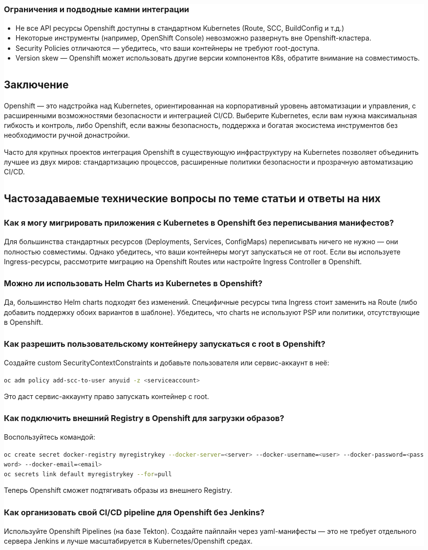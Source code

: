 ### Ограничения и подводные камни интеграции

- Не все API ресурсы Openshift доступны в стандартном Kubernetes (Route, SCC, BuildConfig и т.д.)
- Некоторые инструменты (например, OpenShift Console) невозможно развернуть вне Openshift-кластера.
- Security Policies отличаются — убедитесь, что ваши контейнеры не требуют root-доступа.
- Version skew — Openshift может использовать другие версии компонентов K8s, обратите внимание на совместимость.

## Заключение

Openshift — это надстройка над Kubernetes, ориентированная на корпоративный уровень автоматизации и управления, с расширенными возможностями безопасности и интеграцией CI/CD. Выберите Kubernetes, если вам нужна максимальная гибкость и контроль, либо Openshift, если важны безопасность, поддержка и богатая экосистема инструментов без необходимости ручной донастройки.

Часто для крупных проектов интеграция Openshift в существующую инфраструктуру на Kubernetes позволяет объединить лучшее из двух миров: стандартизацию процессов, расширенные политики безопасности и прозрачную автоматизацию CI/CD.

## Частозадаваемые технические вопросы по теме статьи и ответы на них

### Как я могу мигрировать приложения с Kubernetes в Openshift без переписывания манифестов?

Для большинства стандартных ресурсов (Deployments, Services, ConfigMaps) переписывать ничего не нужно — они полностью совместимы. Однако убедитесь, что ваши контейнеры могут запускаться не от root. Если вы используете Ingress-ресурсы, рассмотрите миграцию на Openshift Routes или настройте Ingress Controller в Openshift.

### Можно ли использовать Helm Charts из Kubernetes в Openshift?

Да, большинство Helm charts подходят без изменений. Специфичные ресурсы типа Ingress стоит заменить на Route (либо добавить поддержку обоих вариантов в шаблоне). Убедитесь, что charts не используют PSP или политики, отсутствующие в Openshift.

### Как разрешить пользовательскому контейнеру запускаться с root в Openshift?

Создайте custom SecurityContextConstraints и добавьте пользователя или сервис-аккаунт в неё:

```bash
oc adm policy add-scc-to-user anyuid -z <serviceaccount>
```
Это даст сервис-аккаунту право запускать контейнер с root.

### Как подключить внешний Registry в Openshift для загрузки образов?

Воспользуйтесь командой:
```bash
oc create secret docker-registry myregistrykey --docker-server=<server> --docker-username=<user> --docker-password=<password> --docker-email=<email>
oc secrets link default myregistrykey --for=pull
```
Теперь Openshift сможет подтягивать образы из внешнего Registry.

### Как организовать свой CI/CD pipeline для Openshift без Jenkins?

Используйте Openshift Pipelines (на базе Tekton). Создайте пайплайн через yaml-манифесты — это не требует отдельного сервера Jenkins и лучше масштабируется в Kubernetes/Openshift средах.